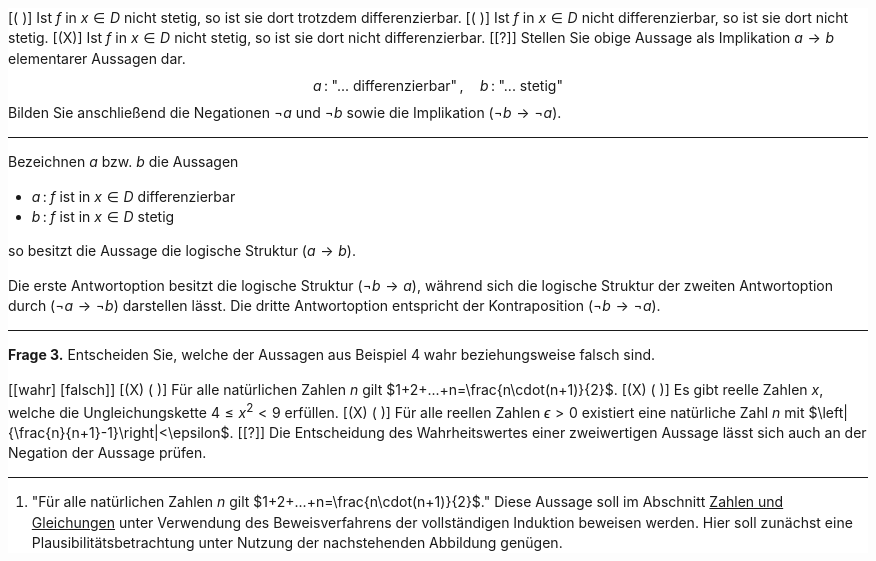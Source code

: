 [( )] Ist $f$ in $x\in D$ nicht stetig, so ist sie dort trotzdem differenzierbar.
[( )] Ist $f$ in $x\in D$ nicht differenzierbar, so ist sie dort nicht stetig.
[(X)] Ist $f$ in $x\in D$ nicht stetig, so ist sie dort nicht differenzierbar.
[[?]] Stellen Sie obige Aussage als Implikation $a\rightarrow b$ elementarer Aussagen dar. $$ a\,:\;\text{"... differenzierbar"}\,,\quad
   b\,:\;\text{"... stetig"} $$ Bilden Sie anschließend die Negationen $\neg{a}$ und $\neg{b}$ sowie die Implikation $(\neg{b}\rightarrow \neg{a})$.
****************************************

Bezeichnen $a$ bzw. $b$ die Aussagen

* $a\,:\;f\text{ ist in } x\in D \text{ differenzierbar}$
* $b\,:\;f\text{ ist in } x\in D \text{ stetig}$

so besitzt die Aussage die logische Struktur $(a\rightarrow b)$.

Die erste Antwortoption besitzt die logische Struktur $(\neg{b}\rightarrow a)$, während sich die logische Struktur der zweiten Antwortoption durch $(\neg{a}\rightarrow \neg{b})$ darstellen lässt. Die dritte Antwortoption entspricht der Kontraposition $(\neg{b}\rightarrow \neg{a})$.

****************************************

**Frage 3.** Entscheiden Sie, welche der Aussagen aus Beispiel 4 wahr beziehungsweise falsch sind.

[[wahr] [falsch]]
[(X) ( )] Für alle natürlichen Zahlen $n$ gilt $1+2+...+n=\frac{n\cdot(n+1)}{2}$.
[(X) ( )] Es gibt reelle Zahlen $x$, welche die Ungleichungskette $4\leq x^2<9$ erfüllen.
[(X) ( )] Für alle reellen Zahlen $\epsilon>0$ existiert eine natürliche Zahl $n$ mit $\left|{\frac{n}{n+1}-1}\right|<\epsilon$.
[[?]] Die Entscheidung des Wahrheitswertes einer zweiwertigen Aussage lässt sich auch an der Negation der Aussage prüfen.
****************************************

1. "Für alle natürlichen Zahlen $n$ gilt $1+2+...+n=\frac{n\cdot(n+1)}{2}$." Diese Aussage soll im Abschnitt [Zahlen und Gleichungen](#Zahlen-und-Gleichungen) unter Verwendung des Beweisverfahrens der vollständigen Induktion beweisen werden. Hier soll zunächst eine Plausibilitätsbetrachtung unter Nutzung der nachstehenden Abbildung genügen.


[^1]: Die Aussagenverknüpfungen lassen sich in einstellige - und [zweistellige](https://de.wikipedia.org/wiki/Zweistellige_Verknüpfung) Verknüpfungen einteilen, je nachdem eine bzw. zwei Aussagen miteinander verknüpft werden. Die Negation ist eine einstellige Verknüpfung, alle anderen sind zweistellig.
[^2]: Der Begriff der logischen Äquivalenz soll unterschieden werden von der Äquivalenz im Sinne von Definition 2. In diesem Blick besitzen die Symbole $\leftrightarrow$ und $\Leftrightarrow$ verschiedene Bedeutung.
[^1]: Natürliche Zahlentripel $(a,b,c)$ mit der Eigenschaft $a^2+b^2=c^2$ heißen [pythagoräische Zahlentripel](https://de.wikipedia.org/wiki/Pythagoreisches_Tripel). Diese bilden nach dem Satz des Pythagoras die Seitenlängen eines rechtwinkligen Dreiecks.
[^2]: In diesem Skript wird oft die abkürzende Schreibweise "g. d. w." für eine Äquivalenz genutzt.
[^1]: Unendliche nichtperiodische Dezimalbrüche sind irrationalen Zahlen. Bekannte Beispiele sind $\sqrt{2}\approx 1.41$, die Kreiszahl $\pi\approx 3.14$ und die Eulersche Zahl $e\approx 2.71$. Es gilt außerdem $$\sin{\alpha}\not\in\mathbb{Q}\quad\text{für alle}\quad 0^\circ<\alpha<90^\circ\quad\text{mit Ausnahme}\quad\alpha=30^\circ$$
[^2]: Die Symbole $\infty$ und $-\infty$ bezeichnen keine reellen Zahlen, wonach die Klammern an diesen Grenzen nur runde Klammern und _keine_ eckigen sein dürfen.